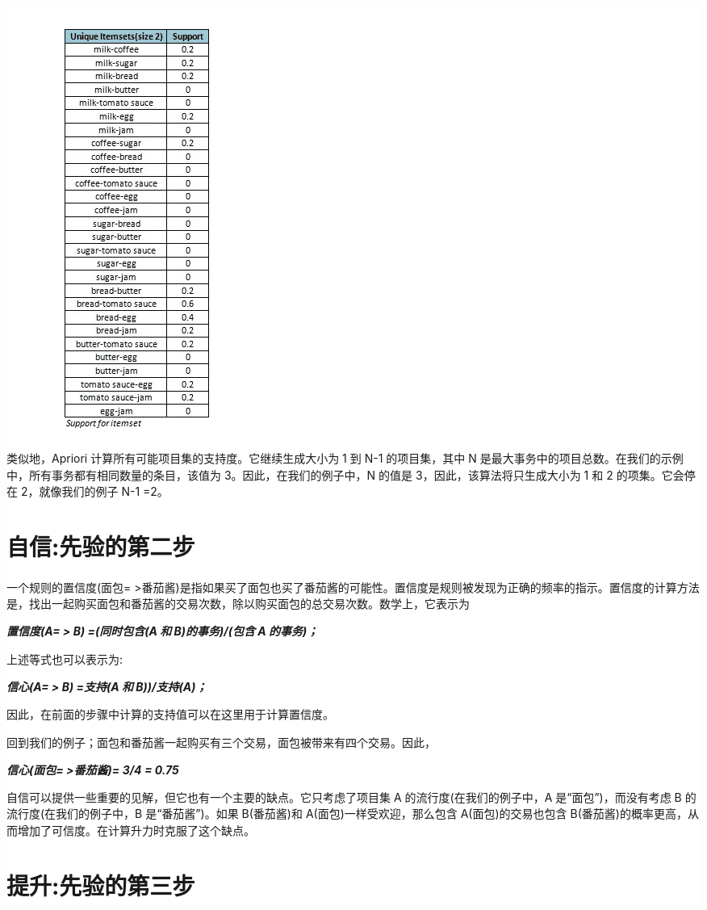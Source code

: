 ![](img/cb4d8dfdc9506bddaaadf72593b26fe6.png)

类似地，Apriori 计算所有可能项目集的支持度。它继续生成大小为 1 到 N-1 的项目集，其中 N 是最大事务中的项目总数。在我们的示例中，所有事务都有相同数量的条目，该值为 3。因此，在我们的例子中，N 的值是 3，因此，该算法将只生成大小为 1 和 2 的项集。它会停在 2，就像我们的例子 N-1 =2。

# 自信:先验的第二步

一个规则的置信度(面包= >番茄酱)是指如果买了面包也买了番茄酱的可能性。置信度是规则被发现为正确的频率的指示。置信度的计算方法是，找出一起购买面包和番茄酱的交易次数，除以购买面包的总交易次数。数学上，它表示为

***置信度(A= > B) =(同时包含(A 和 B)的事务)/(包含 A 的事务)；***

上述等式也可以表示为:

***信心(A= > B) =支持(A 和 B))/支持(A)；***

因此，在前面的步骤中计算的支持值可以在这里用于计算置信度。

回到我们的例子；面包和番茄酱一起购买有三个交易，面包被带来有四个交易。因此，

***信心(面包= >番茄酱)= 3/4 = 0.75***

自信可以提供一些重要的见解，但它也有一个主要的缺点。它只考虑了项目集 A 的流行度(在我们的例子中，A 是“面包”)，而没有考虑 B 的流行度(在我们的例子中，B 是“番茄酱”)。如果 B(番茄酱)和 A(面包)一样受欢迎，那么包含 A(面包)的交易也包含 B(番茄酱)的概率更高，从而增加了可信度。在计算升力时克服了这个缺点。

# 提升:先验的第三步
